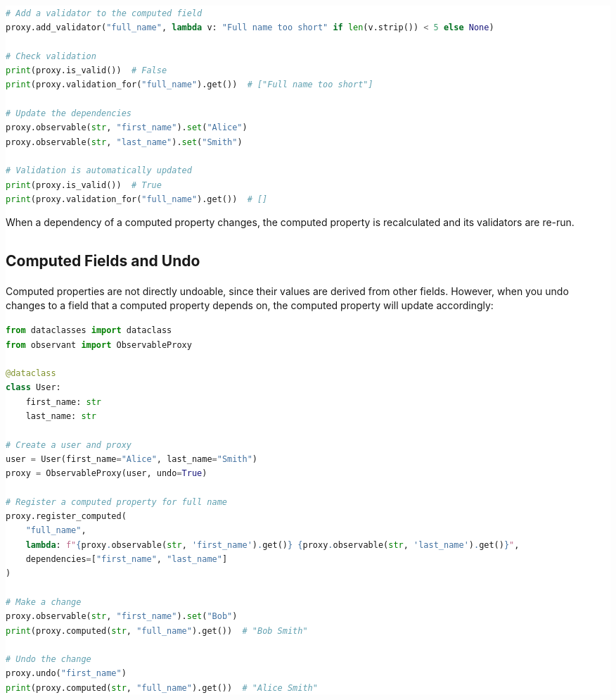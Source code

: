 ```python
# Add a validator to the computed field
proxy.add_validator("full_name", lambda v: "Full name too short" if len(v.strip()) < 5 else None)

# Check validation
print(proxy.is_valid())  # False
print(proxy.validation_for("full_name").get())  # ["Full name too short"]

# Update the dependencies
proxy.observable(str, "first_name").set("Alice")
proxy.observable(str, "last_name").set("Smith")

# Validation is automatically updated
print(proxy.is_valid())  # True
print(proxy.validation_for("full_name").get())  # []
```

When a dependency of a computed property changes, the computed property is recalculated and its validators are re-run.

## Computed Fields and Undo

Computed properties are not directly undoable, since their values are derived from other fields. However, when you undo changes to a field that a computed property depends on, the computed property will update accordingly:

```python
from dataclasses import dataclass
from observant import ObservableProxy

@dataclass
class User:
    first_name: str
    last_name: str

# Create a user and proxy
user = User(first_name="Alice", last_name="Smith")
proxy = ObservableProxy(user, undo=True)

# Register a computed property for full name
proxy.register_computed(
    "full_name",
    lambda: f"{proxy.observable(str, 'first_name').get()} {proxy.observable(str, 'last_name').get()}",
    dependencies=["first_name", "last_name"]
)

# Make a change
proxy.observable(str, "first_name").set("Bob")
print(proxy.computed(str, "full_name").get())  # "Bob Smith"

# Undo the change
proxy.undo("first_name")
print(proxy.computed(str, "full_name").get())  # "Alice Smith"
```
